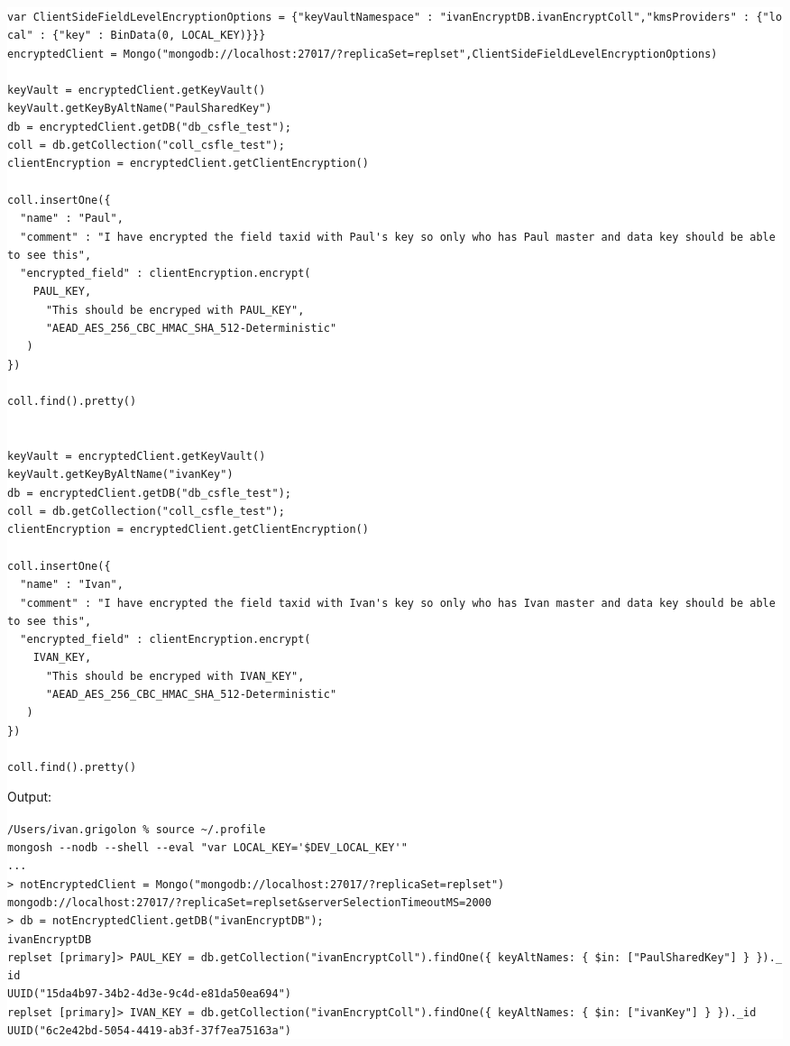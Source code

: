 ```
var ClientSideFieldLevelEncryptionOptions = {"keyVaultNamespace" : "ivanEncryptDB.ivanEncryptColl","kmsProviders" : {"local" : {"key" : BinData(0, LOCAL_KEY)}}}
encryptedClient = Mongo("mongodb://localhost:27017/?replicaSet=replset",ClientSideFieldLevelEncryptionOptions)

keyVault = encryptedClient.getKeyVault() 
keyVault.getKeyByAltName("PaulSharedKey")
db = encryptedClient.getDB("db_csfle_test");
coll = db.getCollection("coll_csfle_test");
clientEncryption = encryptedClient.getClientEncryption()

coll.insertOne({
  "name" : "Paul",
  "comment" : "I have encrypted the field taxid with Paul's key so only who has Paul master and data key should be able to see this",
  "encrypted_field" : clientEncryption.encrypt(
    PAUL_KEY,
      "This should be encryped with PAUL_KEY",
      "AEAD_AES_256_CBC_HMAC_SHA_512-Deterministic"
   )
})

coll.find().pretty()


keyVault = encryptedClient.getKeyVault() 
keyVault.getKeyByAltName("ivanKey")
db = encryptedClient.getDB("db_csfle_test");
coll = db.getCollection("coll_csfle_test");
clientEncryption = encryptedClient.getClientEncryption()

coll.insertOne({
  "name" : "Ivan",
  "comment" : "I have encrypted the field taxid with Ivan's key so only who has Ivan master and data key should be able to see this",
  "encrypted_field" : clientEncryption.encrypt(
    IVAN_KEY,
      "This should be encryped with IVAN_KEY",
      "AEAD_AES_256_CBC_HMAC_SHA_512-Deterministic"
   )
})

coll.find().pretty()
```


Output:

```
/Users/ivan.grigolon % source ~/.profile
mongosh --nodb --shell --eval "var LOCAL_KEY='$DEV_LOCAL_KEY'"
...
> notEncryptedClient = Mongo("mongodb://localhost:27017/?replicaSet=replset")
mongodb://localhost:27017/?replicaSet=replset&serverSelectionTimeoutMS=2000
> db = notEncryptedClient.getDB("ivanEncryptDB");
ivanEncryptDB
replset [primary]> PAUL_KEY = db.getCollection("ivanEncryptColl").findOne({ keyAltNames: { $in: ["PaulSharedKey"] } })._id
UUID("15da4b97-34b2-4d3e-9c4d-e81da50ea694")
replset [primary]> IVAN_KEY = db.getCollection("ivanEncryptColl").findOne({ keyAltNames: { $in: ["ivanKey"] } })._id
UUID("6c2e42bd-5054-4419-ab3f-37f7ea75163a")

```